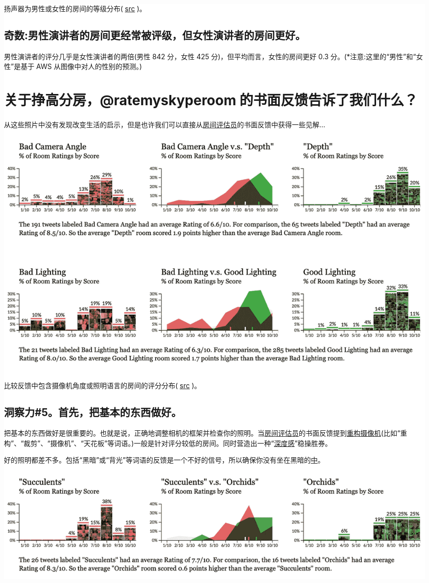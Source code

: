 扬声器为男性或女性的房间的等级分布( [src](https://observablehq.com/@elibryan/ratemyskyperoom-room-rating-stats#imageLabelComparisonCharts) )。

## 奇数:男性演讲者的房间更经常被评级，但女性演讲者的房间更好。

男性演讲者的评分几乎是女性演讲者的两倍(男性 842 分，女性 425 分)，但平均而言，女性的房间更好 0.3 分。(*注意:这里的“男性”和“女性”是基于 AWS 从图像中对人的性别的预测。)

# 关于挣高分房，@ratemyskyperoom 的书面反馈告诉了我们什么？

从这些照片中没有发现改变生活的启示，但是也许我们可以直接从[房间评估员](https://twitter.com/ratemyskyperoom/)的书面反馈中获得一些见解…

![](img/7cc19f28a9409c5a8f3265e77cd8d47d.png)

比较反馈中包含摄像机角度或照明语言的房间的评分分布( [src](https://observablehq.com/@elibryan/ratemyskyperoom-room-rating-stats#writtenFeedbackComparisonCharts) )。

## **洞察力#5。首先，把基本的东西做好。**

把基本的东西做好是很重要的。也就是说，正确地调整相机的框架并检查你的照明。当[房间评估员](https://twitter.com/ratemyskyperoom/)的书面反馈提到[重构摄像机](https://twitter.com/search?q=(raise%20OR%20crop%20OR%20camera%20OR%20ceiling%20OR%20reframe)%20from%3Aratemyskyperoom&src=typed_query)(比如“重构”、“裁剪”、“摄像机”、“天花板”等词语。)一般是针对评分较低的房间。同时营造出一种“[深度感](https://twitter.com/search?q=(depth)%20from%3Aratemyskyperoom)”稳操胜券。

好的照明都差不多。包括“黑暗”或“背光”等词语的反馈是一个不好的信号，所以确保你没有坐在黑暗的[中](https://twitter.com/search?q=(dark%20OR%20backlit%20OR%20backlighting)%20from%3Aratemyskyperoom)。

![](img/a3ab0af11a44ae5dd98e8dec094cac39.png)
